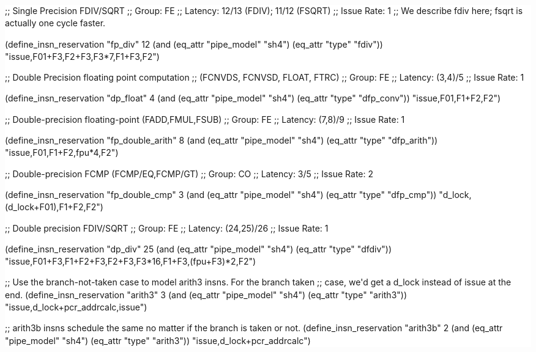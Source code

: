 ;; Single Precision FDIV/SQRT
;; Group:	FE
;; Latency: 	12/13 (FDIV); 11/12 (FSQRT)
;; Issue Rate: 	1
;; We describe fdiv here; fsqrt is actually one cycle faster.

(define_insn_reservation "fp_div" 12
  (and (eq_attr "pipe_model" "sh4")
       (eq_attr "type" "fdiv"))
  "issue,F01+F3,F2+F3,F3*7,F1+F3,F2")

;; Double Precision floating point computation
;; (FCNVDS, FCNVSD, FLOAT, FTRC)
;; Group:	FE
;; Latency: 	(3,4)/5
;; Issue Rate: 	1

(define_insn_reservation "dp_float" 4
  (and (eq_attr "pipe_model" "sh4")
       (eq_attr "type" "dfp_conv"))
  "issue,F01,F1+F2,F2")

;; Double-precision floating-point (FADD,FMUL,FSUB)
;; Group:	FE
;; Latency: 	(7,8)/9
;; Issue Rate: 	1

(define_insn_reservation "fp_double_arith" 8
  (and (eq_attr "pipe_model" "sh4")
       (eq_attr "type" "dfp_arith"))
  "issue,F01,F1+F2,fpu*4,F2")

;; Double-precision FCMP (FCMP/EQ,FCMP/GT)
;; Group:	CO
;; Latency: 	3/5
;; Issue Rate: 	2

(define_insn_reservation "fp_double_cmp" 3
  (and (eq_attr "pipe_model" "sh4")
       (eq_attr "type" "dfp_cmp"))
  "d_lock,(d_lock+F01),F1+F2,F2")

;; Double precision FDIV/SQRT
;; Group:	FE
;; Latency: 	(24,25)/26
;; Issue Rate: 	1

(define_insn_reservation "dp_div" 25
  (and (eq_attr "pipe_model" "sh4")
       (eq_attr "type" "dfdiv"))
  "issue,F01+F3,F1+F2+F3,F2+F3,F3*16,F1+F3,(fpu+F3)*2,F2")


;; Use the branch-not-taken case to model arith3 insns.  For the branch taken
;; case, we'd get a d_lock instead of issue at the end.
(define_insn_reservation "arith3" 3
  (and (eq_attr "pipe_model" "sh4")
       (eq_attr "type" "arith3"))
  "issue,d_lock+pcr_addrcalc,issue")

;; arith3b insns schedule the same no matter if the branch is taken or not.
(define_insn_reservation "arith3b" 2
  (and (eq_attr "pipe_model" "sh4")
       (eq_attr "type" "arith3"))
  "issue,d_lock+pcr_addrcalc")
